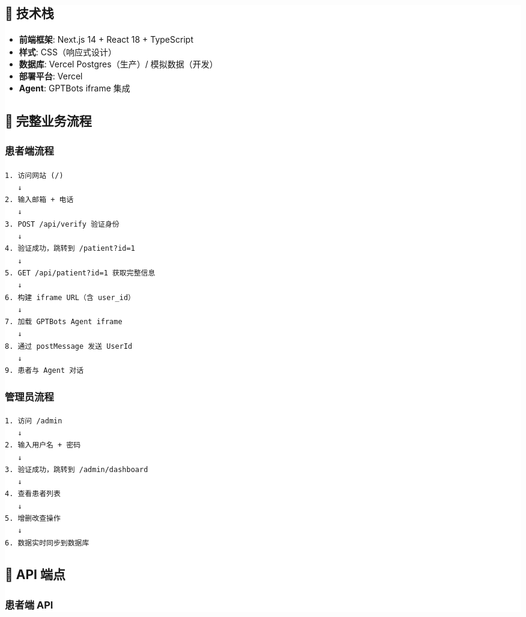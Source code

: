 ## 🎨 技术栈

- **前端框架**: Next.js 14 + React 18 + TypeScript
- **样式**: CSS（响应式设计）
- **数据库**: Vercel Postgres（生产）/ 模拟数据（开发）
- **部署平台**: Vercel
- **Agent**: GPTBots iframe 集成

## 🔄 完整业务流程

### 患者端流程
```
1. 访问网站 (/)
   ↓
2. 输入邮箱 + 电话
   ↓
3. POST /api/verify 验证身份
   ↓
4. 验证成功，跳转到 /patient?id=1
   ↓
5. GET /api/patient?id=1 获取完整信息
   ↓
6. 构建 iframe URL（含 user_id）
   ↓
7. 加载 GPTBots Agent iframe
   ↓
8. 通过 postMessage 发送 UserId
   ↓
9. 患者与 Agent 对话
```

### 管理员流程
```
1. 访问 /admin
   ↓
2. 输入用户名 + 密码
   ↓
3. 验证成功，跳转到 /admin/dashboard
   ↓
4. 查看患者列表
   ↓
5. 增删改查操作
   ↓
6. 数据实时同步到数据库
```

## 📡 API 端点

### 患者端 API
